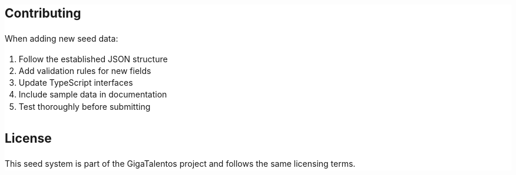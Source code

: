 ## Contributing

When adding new seed data:

1. Follow the established JSON structure
2. Add validation rules for new fields
3. Update TypeScript interfaces
4. Include sample data in documentation
5. Test thoroughly before submitting

## License

This seed system is part of the GigaTalentos project and follows the same licensing terms.

